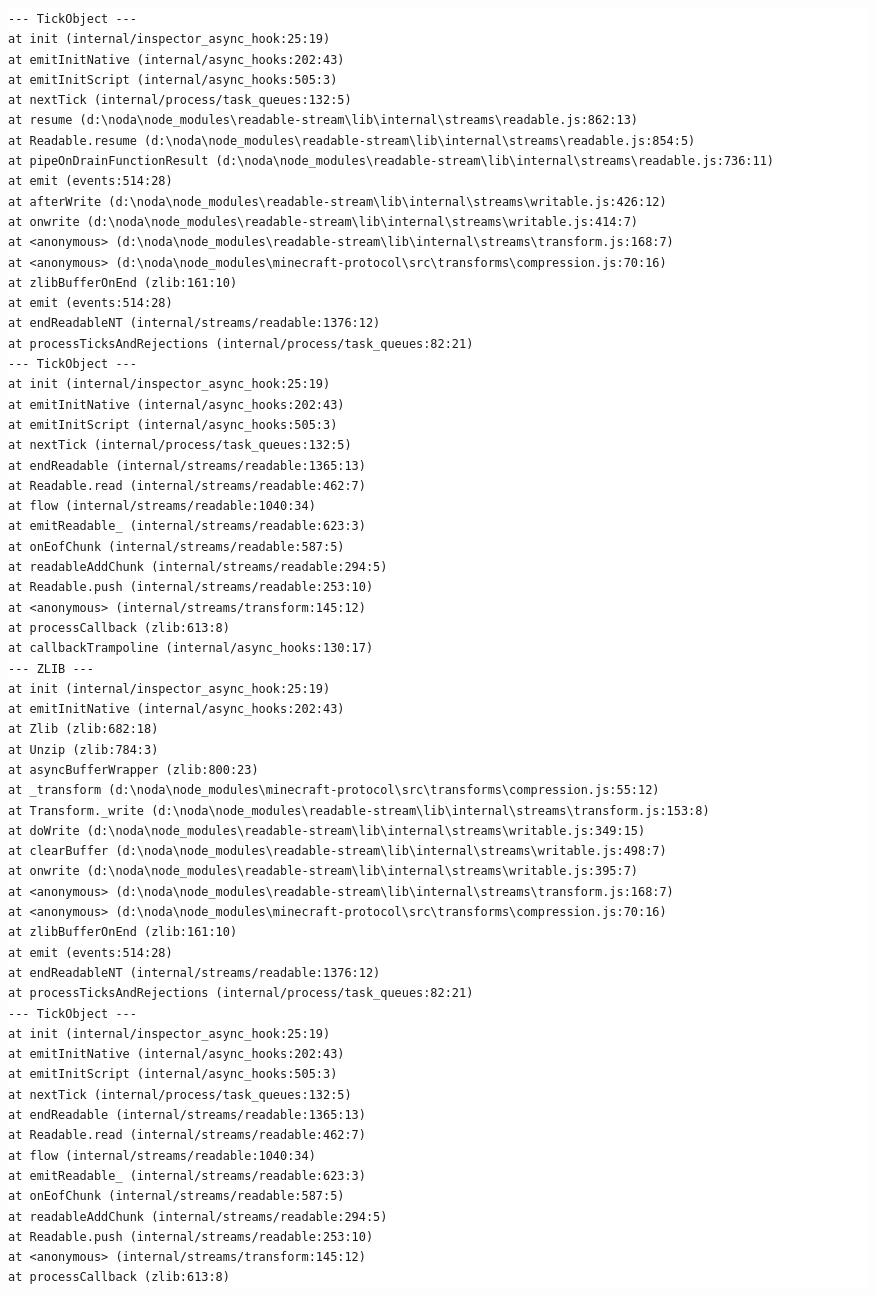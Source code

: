     --- TickObject ---
    at init (internal/inspector_async_hook:25:19)
    at emitInitNative (internal/async_hooks:202:43)
    at emitInitScript (internal/async_hooks:505:3)
    at nextTick (internal/process/task_queues:132:5)
    at resume (d:\noda\node_modules\readable-stream\lib\internal\streams\readable.js:862:13)
    at Readable.resume (d:\noda\node_modules\readable-stream\lib\internal\streams\readable.js:854:5)
    at pipeOnDrainFunctionResult (d:\noda\node_modules\readable-stream\lib\internal\streams\readable.js:736:11)
    at emit (events:514:28)
    at afterWrite (d:\noda\node_modules\readable-stream\lib\internal\streams\writable.js:426:12)
    at onwrite (d:\noda\node_modules\readable-stream\lib\internal\streams\writable.js:414:7)
    at <anonymous> (d:\noda\node_modules\readable-stream\lib\internal\streams\transform.js:168:7)
    at <anonymous> (d:\noda\node_modules\minecraft-protocol\src\transforms\compression.js:70:16)
    at zlibBufferOnEnd (zlib:161:10)
    at emit (events:514:28)
    at endReadableNT (internal/streams/readable:1376:12)
    at processTicksAndRejections (internal/process/task_queues:82:21)
    --- TickObject ---
    at init (internal/inspector_async_hook:25:19)
    at emitInitNative (internal/async_hooks:202:43)
    at emitInitScript (internal/async_hooks:505:3)
    at nextTick (internal/process/task_queues:132:5)
    at endReadable (internal/streams/readable:1365:13)
    at Readable.read (internal/streams/readable:462:7)
    at flow (internal/streams/readable:1040:34)
    at emitReadable_ (internal/streams/readable:623:3)
    at onEofChunk (internal/streams/readable:587:5)
    at readableAddChunk (internal/streams/readable:294:5)
    at Readable.push (internal/streams/readable:253:10)
    at <anonymous> (internal/streams/transform:145:12)
    at processCallback (zlib:613:8)
    at callbackTrampoline (internal/async_hooks:130:17)
    --- ZLIB ---
    at init (internal/inspector_async_hook:25:19)
    at emitInitNative (internal/async_hooks:202:43)
    at Zlib (zlib:682:18)
    at Unzip (zlib:784:3)
    at asyncBufferWrapper (zlib:800:23)
    at _transform (d:\noda\node_modules\minecraft-protocol\src\transforms\compression.js:55:12)
    at Transform._write (d:\noda\node_modules\readable-stream\lib\internal\streams\transform.js:153:8)
    at doWrite (d:\noda\node_modules\readable-stream\lib\internal\streams\writable.js:349:15)
    at clearBuffer (d:\noda\node_modules\readable-stream\lib\internal\streams\writable.js:498:7)
    at onwrite (d:\noda\node_modules\readable-stream\lib\internal\streams\writable.js:395:7)
    at <anonymous> (d:\noda\node_modules\readable-stream\lib\internal\streams\transform.js:168:7)
    at <anonymous> (d:\noda\node_modules\minecraft-protocol\src\transforms\compression.js:70:16)
    at zlibBufferOnEnd (zlib:161:10)
    at emit (events:514:28)
    at endReadableNT (internal/streams/readable:1376:12)
    at processTicksAndRejections (internal/process/task_queues:82:21)
    --- TickObject ---
    at init (internal/inspector_async_hook:25:19)
    at emitInitNative (internal/async_hooks:202:43)
    at emitInitScript (internal/async_hooks:505:3)
    at nextTick (internal/process/task_queues:132:5)
    at endReadable (internal/streams/readable:1365:13)
    at Readable.read (internal/streams/readable:462:7)
    at flow (internal/streams/readable:1040:34)
    at emitReadable_ (internal/streams/readable:623:3)
    at onEofChunk (internal/streams/readable:587:5)
    at readableAddChunk (internal/streams/readable:294:5)
    at Readable.push (internal/streams/readable:253:10)
    at <anonymous> (internal/streams/transform:145:12)
    at processCallback (zlib:613:8)